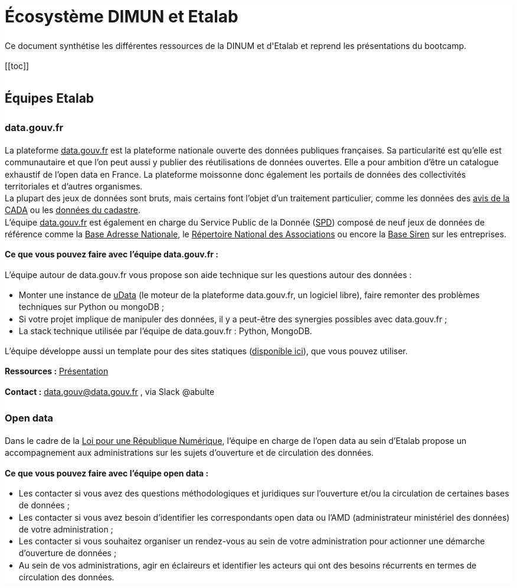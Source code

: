 # Écosystème DIMUN et Etalab

Ce document synthétise les différentes ressources de la DINUM et d'Etalab et reprend les présentations du bootcamp.

[[toc]]

## Équipes Etalab 

### data.gouv.fr
La plateforme [data.gouv.fr](https://www.data.gouv.fr/) est la plateforme nationale ouverte des données publiques françaises.
Sa particularité est qu’elle est communautaire et que l’on peut aussi y publier des réutilisations de données ouvertes.
Elle a pour ambition d’être un catalogue exhaustif de l’open data en France. La plateforme moissonne donc également les portails de données des collectivités territoriales et d’autres organismes.  
La plupart des jeux de données sont bruts, mais certains font l’objet d’un traitement particulier, comme les données des [avis de la CADA](https://cada.data.gouv.fr/) ou les [données du cadastre](https://cadastre.data.gouv.fr/).   
L’équipe [data.gouv.fr](https://www.data.gouv.fr/) est également en charge du Service Public de la Donnée ([SPD](https://www.data.gouv.fr/fr/reference)) composé de neuf jeux de données de référence comme la [Base Adresse Nationale](https://adresse.data.gouv.fr/), le [Répertoire National des Associations](https://www.data.gouv.fr/fr/datasets/repertoire-national-des-associations/) ou encore la [Base Siren](https://www.data.gouv.fr/fr/datasets/base-sirene-des-entreprises-et-de-leurs-etablissements-siren-siret-fin-le-30-avril-2019/) sur les entreprises.

**Ce que vous pouvez faire avec l’équipe data.gouv.fr :** 

L’équipe autour de data.gouv.fr vous propose son aide technique sur les questions autour des données :
-	Monter une instance de [uData](https://github.com/opendatateam/udata) (le moteur de la plateforme data.gouv.fr, un logiciel libre), faire remonter des problèmes techniques sur Python ou mongoDB ;
-	Si votre projet implique de manipuler des données, il y a peut-être des synergies possibles avec data.gouv.fr ; 
-	La stack technique utilisée par l’équipe de data.gouv.fr : Python, MongoDB.

L’équipe développe aussi un template pour des sites statiques ([disponible ici](https://template.data.gouv.fr/)), que vous pouvez utiliser.

**Ressources :** [Présentation](https://speakerdeck.com/eig2018/presentation-data-dot-gouv-dot-fr)

**Contact :** data.gouv@data.gouv.fr , via Slack @abulte

### Open data
Dans le cadre de la [Loi pour une République Numérique](https://www.legifrance.gouv.fr/affichTexte.do?cidTexte=JORFTEXT000033202746&categorieLien=id), l’équipe en charge de l’open data au sein d’Etalab propose un accompagnement aux administrations sur les sujets d’ouverture et de circulation des données. 

**Ce que vous pouvez faire avec l’équipe open data :**

-	Les contacter si vous avez des questions méthodologiques et juridiques sur l’ouverture et/ou la circulation de certaines bases de données ;
-	Les contacter si vous avez besoin d’identifier les correspondants open data ou l’AMD (administrateur ministériel des données) de votre administration ;
-	Les contacter si vous souhaitez organiser un rendez-vous au sein de votre administration pour actionner une démarche d’ouverture de données ;
-	Au sein de vos administrations, agir en éclaireurs et identifier les acteurs qui ont des besoins récurrents en termes de circulation des données.
